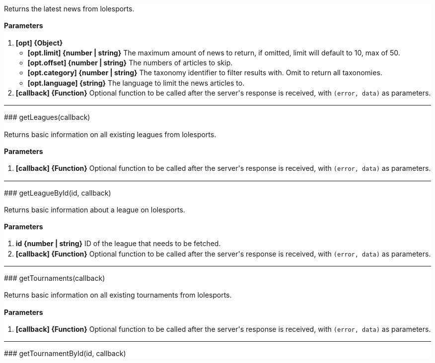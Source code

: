 Returns the latest news from lolesports.

**Parameters**

1. **[opt] {Object}**
    * **[opt.limit] {number | string}** The maximum amount of news to return, if omitted, limit will default to 10, max of 50.
    * **[opt.offset] {number | string}** The numbers of articles to skip.
    * **[opt.category] {number | string}** The taxonomy identifier to filter results with. Omit to return all taxonomies.
    * **[opt.language] {string}** The language to limit the news articles to.
2. **[callback] {Function}** Optional function to be called after the server's response is received, with `(error, data)` as parameters.

---------------------------------------

<a name="getLeagues" />
### getLeagues(callback)

Returns basic information on all existing leagues from lolesports.

**Parameters**

1. **[callback] {Function}** Optional function to be called after the server's response is received, with `(error, data)` as parameters.

---------------------------------------

<a name="getLeagueById" />
### getLeagueById(id, callback)

Returns basic information about a league on lolesports.

**Parameters**

1. **id {number | string}** ID of the league that needs to be fetched.
2. **[callback] {Function}** Optional function to be called after the server's response is received, with `(error, data)` as parameters.

---------------------------------------

<a name="getTournaments" />
### getTournaments(callback)

Returns basic information on all existing tournaments from lolesports.

**Parameters**

1. **[callback] {Function}** Optional function to be called after the server's response is received, with `(error, data)` as parameters.

---------------------------------------

<a name="getTournamentById" />
### getTournamentById(id, callback)
